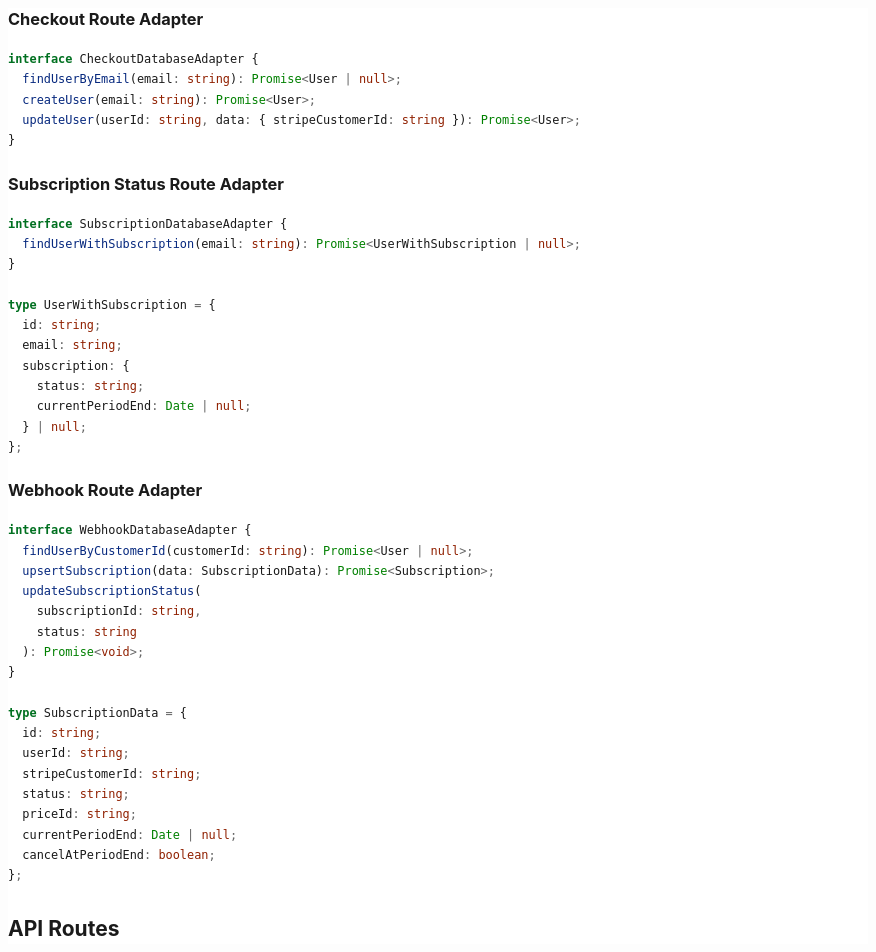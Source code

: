 ### Checkout Route Adapter

```typescript
interface CheckoutDatabaseAdapter {
  findUserByEmail(email: string): Promise<User | null>;
  createUser(email: string): Promise<User>;
  updateUser(userId: string, data: { stripeCustomerId: string }): Promise<User>;
}
```

### Subscription Status Route Adapter

```typescript
interface SubscriptionDatabaseAdapter {
  findUserWithSubscription(email: string): Promise<UserWithSubscription | null>;
}

type UserWithSubscription = {
  id: string;
  email: string;
  subscription: {
    status: string;
    currentPeriodEnd: Date | null;
  } | null;
};
```

### Webhook Route Adapter

```typescript
interface WebhookDatabaseAdapter {
  findUserByCustomerId(customerId: string): Promise<User | null>;
  upsertSubscription(data: SubscriptionData): Promise<Subscription>;
  updateSubscriptionStatus(
    subscriptionId: string,
    status: string
  ): Promise<void>;
}

type SubscriptionData = {
  id: string;
  userId: string;
  stripeCustomerId: string;
  status: string;
  priceId: string;
  currentPeriodEnd: Date | null;
  cancelAtPeriodEnd: boolean;
};
```

## API Routes
